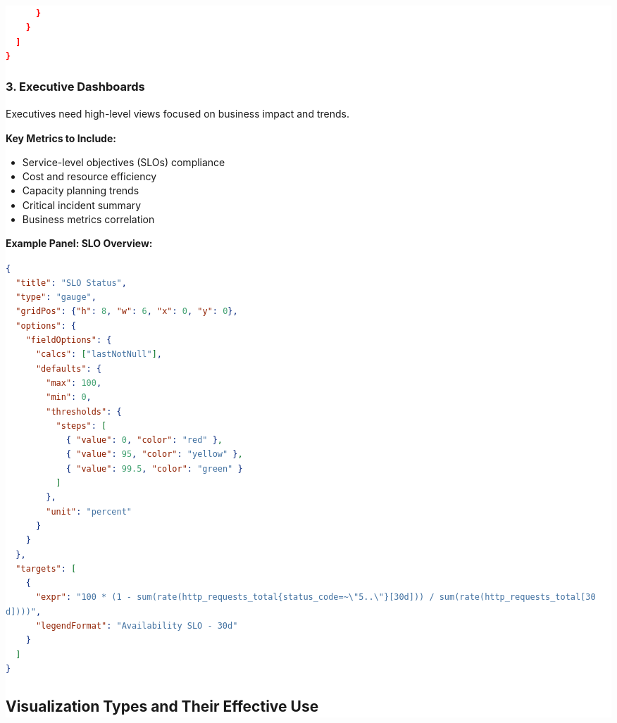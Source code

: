 ```json
      }
    }
  ]
}
```

### 3. Executive Dashboards

Executives need high-level views focused on business impact and trends.

**Key Metrics to Include:**
- Service-level objectives (SLOs) compliance
- Cost and resource efficiency
- Capacity planning trends
- Critical incident summary
- Business metrics correlation

**Example Panel: SLO Overview:**

```json
{
  "title": "SLO Status",
  "type": "gauge",
  "gridPos": {"h": 8, "w": 6, "x": 0, "y": 0},
  "options": {
    "fieldOptions": {
      "calcs": ["lastNotNull"],
      "defaults": {
        "max": 100,
        "min": 0,
        "thresholds": {
          "steps": [
            { "value": 0, "color": "red" },
            { "value": 95, "color": "yellow" },
            { "value": 99.5, "color": "green" }
          ]
        },
        "unit": "percent"
      }
    }
  },
  "targets": [
    {
      "expr": "100 * (1 - sum(rate(http_requests_total{status_code=~\"5..\"}[30d])) / sum(rate(http_requests_total[30d])))",
      "legendFormat": "Availability SLO - 30d"
    }
  ]
}
```

## Visualization Types and Their Effective Use
